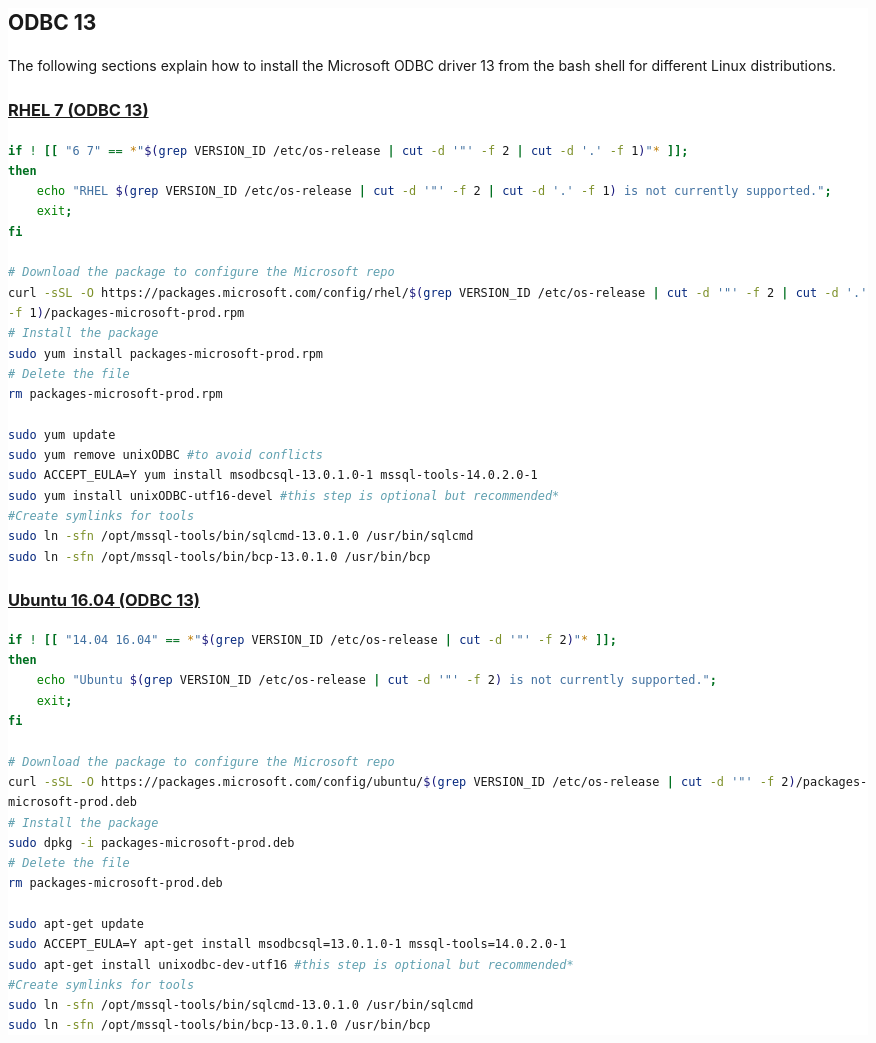 
## <a id="13"></a> ODBC 13

The following sections explain how to install the Microsoft ODBC driver 13 from the bash shell for different Linux distributions.

### [RHEL 7 (ODBC 13)](#tab/redhat7-13-install)

```bash
if ! [[ "6 7" == *"$(grep VERSION_ID /etc/os-release | cut -d '"' -f 2 | cut -d '.' -f 1)"* ]];
then
    echo "RHEL $(grep VERSION_ID /etc/os-release | cut -d '"' -f 2 | cut -d '.' -f 1) is not currently supported.";
    exit;
fi

# Download the package to configure the Microsoft repo
curl -sSL -O https://packages.microsoft.com/config/rhel/$(grep VERSION_ID /etc/os-release | cut -d '"' -f 2 | cut -d '.' -f 1)/packages-microsoft-prod.rpm
# Install the package
sudo yum install packages-microsoft-prod.rpm
# Delete the file
rm packages-microsoft-prod.rpm

sudo yum update
sudo yum remove unixODBC #to avoid conflicts
sudo ACCEPT_EULA=Y yum install msodbcsql-13.0.1.0-1 mssql-tools-14.0.2.0-1
sudo yum install unixODBC-utf16-devel #this step is optional but recommended*
#Create symlinks for tools
sudo ln -sfn /opt/mssql-tools/bin/sqlcmd-13.0.1.0 /usr/bin/sqlcmd
sudo ln -sfn /opt/mssql-tools/bin/bcp-13.0.1.0 /usr/bin/bcp
```

### [Ubuntu 16.04 (ODBC 13)](#tab/ubuntu16-13-install)

```bash
if ! [[ "14.04 16.04" == *"$(grep VERSION_ID /etc/os-release | cut -d '"' -f 2)"* ]];
then
    echo "Ubuntu $(grep VERSION_ID /etc/os-release | cut -d '"' -f 2) is not currently supported.";
    exit;
fi

# Download the package to configure the Microsoft repo
curl -sSL -O https://packages.microsoft.com/config/ubuntu/$(grep VERSION_ID /etc/os-release | cut -d '"' -f 2)/packages-microsoft-prod.deb
# Install the package
sudo dpkg -i packages-microsoft-prod.deb
# Delete the file
rm packages-microsoft-prod.deb

sudo apt-get update
sudo ACCEPT_EULA=Y apt-get install msodbcsql=13.0.1.0-1 mssql-tools=14.0.2.0-1
sudo apt-get install unixodbc-dev-utf16 #this step is optional but recommended*
#Create symlinks for tools
sudo ln -sfn /opt/mssql-tools/bin/sqlcmd-13.0.1.0 /usr/bin/sqlcmd
sudo ln -sfn /opt/mssql-tools/bin/bcp-13.0.1.0 /usr/bin/bcp
```

